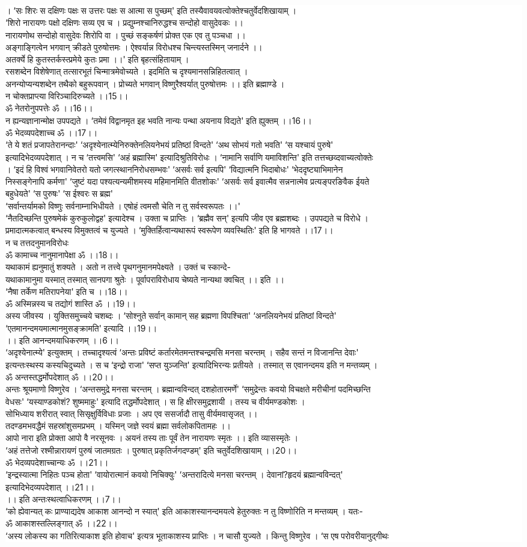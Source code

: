 ।   ‘सः शिरः स दक्षिणः पक्षः स उत्तरः पक्षः स आत्मा स पुच्छम्' इति तस्यैवावयवत्वोक्तेश्चतुर्वेदशिखायाम् ।  
‘शिरो नारायणः पक्षो दक्षिणः सव्य एव च । प्रद्युम्नश्चानिरुद्धश्च सन्दोहो वासुदेवकः ।।  
नारायणोथ सन्दोहो वासुदेवः शिरोपि वा । पुच्छं सङ्कर्षणं प्रोक्त एक एव तु पञ्चधा ।।  
अङ्गाङ्गित्वेन भगवान् क्रीडते पुरुषोत्तमः । ऐश्वर्यान्न विरोधश्च चिन्त्यस्तस्मिन् जनार्दने ।।  
अतर्क्ये हि कुतस्तर्कस्त्प्रमेये कुतः प्रमा ।।' इति बृहत्संहितायाम् ।  
रसशब्देन विशेषेणात् तत्सारभूतं चिन्मात्रमेवोच्यते । इदमिति च दृश्यमानसन्निहितत्वात् ।  
अनन्योप्यन्यशब्देन तथैको बहुरूपवान् । प्रोच्यते भगवान् विष्णुरैश्वर्यात् पुरुषोत्तमः ।। इति ब्रह्माण्डे ।  
न चोक्तप्राप्त्या विरिञ्चादिरुच्यते ।।15।।  
ॐ नेतरोनुपपत्तेः ॐ ।।16।।  
न ह्यन्यज्ञानान्मोक्ष उपपद्यते । ‘तमेवं विद्वानमृत इह भवति नान्यः पन्था अयनाय विद्यते' इति ह्युक्तम् ।।16।।  
ॐ भेदव्यपदेशाच्च ॐ ।।17।।  
‘ते ये शतं प्रजापतेरानन्दाः' ‘अदृश्येनात्म्येनिरुक्तेनलियनेभयं प्रतिष्ठां विन्दते' ‘अथ सोभयं गतो भवति' ‘स यश्चायं पुरुषे'   
इत्यादिभेदव्यपदेशात् । न च ‘तत्त्वमसि' ‘अहं ब्रह्मास्मि' इत्यादिश्रुतिविरोधः । ‘नामानि सर्वाणि यमाविशन्ति' इति तत्तच्छव्दवाच्यत्वोक्तेः   
। ‘इदं हि विश्वं भगवानिवेतरो यतो जगत्स्थाननिरोधसम्भवः' ‘असर्वः सर्व इत्यपि' ‘विद्यात्मनि भिदाबोधः' ‘भेददृष्ट्याभिमानेन   
निस्सङ्गेनापि कर्मणा' ‘जुष्टं यदा पश्यत्यन्यमीशमस्य महिमानमिति वीतशोकः' ‘असर्वः सर्व इवात्मैव सन्ननात्मेव प्रत्यङ्परङिवैक ईयते   
बहुधेयते' ‘स पुरुषः' ‘स ईश्वरः स ब्रह्म'   
‘सर्वान्तर्यामको विष्णुः सर्वनाम्नाभिधीयते । एषोहं त्वमसौ चेति न तु सर्वस्वरूपतः ।।'  
‘नैतदिच्छन्ति पुरुषमेकं कुरुकुलोद्वह' इत्यादेश्च । उक्ता च प्राप्तिः । ‘ब्रह्मैव सन्' इत्यपि जीव एव ब्रह्मशब्दः । उपपद्यते च विरोधे ।   
प्रमादात्मकत्वात् बन्धस्य विमुक्तत्वं च युज्यते । ‘मुक्तिर्हित्वान्यथारूपं स्वरूपेण व्यवस्थितिः' इति हि भागवते ।।17।।  
न च तत्तदनुमानविरोधः  
ॐ कामाच्च नानुमानापेक्षा ॐ ।।18।।  
यथाकामं ह्यनुमातुं शक्यते । अतो न तत्त्वे पृथगनुमानमपेक्ष्यते । उक्तं च स्कान्दे-  
यथाकामानुमा यस्मात् तस्मात् सानपगा श्रुतेः । पूर्वापराविरोधाय चेष्यते नान्यथा क्वचित् ।। इति ।।  
‘नैषा तर्केण मतिरापनेया' इति च ।।18।।  
ॐ अस्मिन्नस्य च तद्योगं शास्ति ॐ ।।19।।  
अस्य जीवस्य । युक्तिसमुच्चये चशब्दः । ‘सोश्नुते सर्वान् कामान् सह ब्रह्मणा विपश्चिता' ‘अनलियनेभयं प्रतिष्ठां विन्दते'   
‘एतमानन्दमयमात्मानमुसङ्क्रामति' इत्यादि ।।19।।  
।। इति आनन्दमयाधिकरणम् ।।6।।  
‘अदृश्येनात्म्ये' इत्युक्तम् । तच्चादृश्यत्वं ‘अन्तः प्रविष्टं कर्तारमेतमन्तश्चन्द्रमसि मनसा चरन्तम् । सहैव सन्तं न विजानन्ति देवाः'   
इत्यन्तःस्थस्य कस्यचिदुच्यते । स च ‘इन्द्रो राजा' ‘सप्त युञ्जन्ति' इत्यादिभिरन्यः प्रतीयते । तस्मात् स एवानन्दमय इति न मन्तव्यम् ।  
ॐ अन्तस्तद्धर्मोपदेशात् ॐ ।।20।।  
अन्तः श्रूयमाणो विष्णुरेव । ‘अन्तसमुद्रे मनसा चरन्तम् । ब्रह्मान्वविन्दत् दशहोतारमर्णे' ‘समुद्रेन्तः कवयो विचक्षते मरीचीनां पदमिच्छन्ति   
वेधसः' ‘यस्याण्डकोशं? शुष्ममाहुः' इत्यादि तद्धर्मोपदेशात् । स हि क्षीरसमुद्रशायी । तस्य च वीर्यमण्डकोशः ।  
सोभिध्याय शरीरात् स्वात् सिसृक्षुर्विविधाः प्रजाः । अप एव ससर्जादौ तासु वीर्यमवासृजत् ।।  
तदण्डमभवद्धैमं सहस्रांशुसमप्रभम् । यस्मिन् जज्ञे स्वयं ब्रह्मा सर्वलोकपितामहः ।।  
आपो नारा इति प्रोक्ता आपो वै नरसूनवः । अयनं तस्य ताः पूर्वं तेन नारायणः स्मृतः ।। इति व्यासस्मृतेः ।  
‘अहं तत्तेजो रश्मीन्नारायणं पुरुषं जातमग्रतः । पुरुषात् प्रकृतिर्जगदण्डम्' इति चतुर्वेदशिखायाम् ।।20।।  
ॐ भेदव्यपदेशाच्चान्यः ॐ ।।21।।  
‘इन्द्रस्यात्मा निहितः पञ्च होता' ‘वायोरात्मानं कवयो निचिक्युः' ‘अन्तरादित्ये मनसा चरन्तम् । देवानां?हृदयं ब्रह्मान्वविन्दत्'   
इत्यादिभेदव्यपदेशात् ।।21।।  
।। इति अन्तःस्थत्वाधिकरणम् ।।7।।  
‘को ह्येवान्यत् कः प्राण्याद्यदेष आकाश आनन्दो न स्यात्' इति आकाशस्यानन्दमयत्वे हेतुरुक्तः न तु विष्णोरिति न मन्तव्यम् । यतः-  
ॐ आकाशस्तल्लिङ्गात् ॐ ।।22।।  
‘अस्य लोकस्य का गतिरित्याकाश इति होवाच' इत्यत्र भूताकाशस्य प्राप्तिः । न चासौ युज्यते । किन्तु विष्णुरेव । ‘स एष परोवरीयानुद्गीथः   